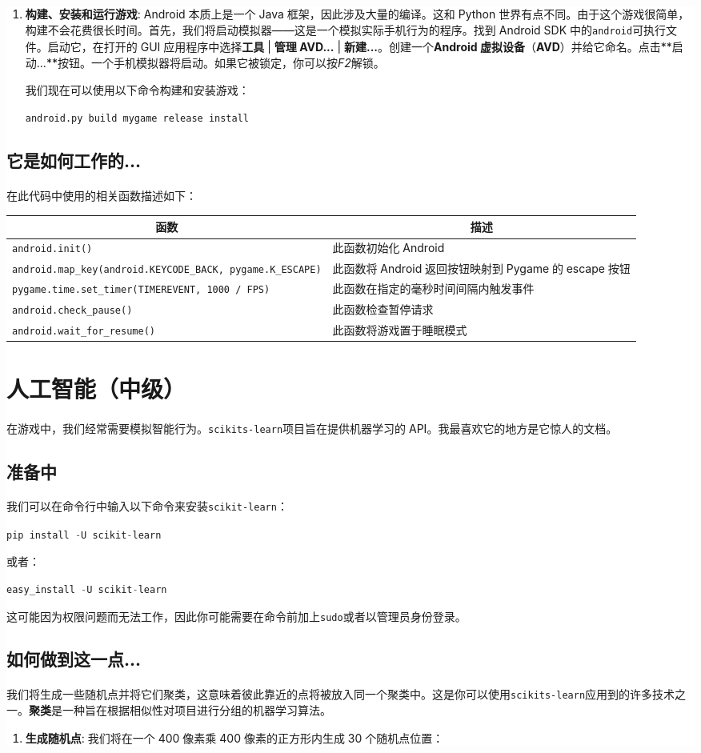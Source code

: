 1.  **构建、安装和运行游戏**: Android 本质上是一个 Java 框架，因此涉及大量的编译。这和 Python 世界有点不同。由于这个游戏很简单，构建不会花费很长时间。首先，我们将启动模拟器——这是一个模拟实际手机行为的程序。找到 Android SDK 中的`android`可执行文件。启动它，在打开的 GUI 应用程序中选择**工具** | **管理 AVD...** | **新建...**。创建一个**Android 虚拟设备**（**AVD**）并给它命名。点击**启动...**按钮。一个手机模拟器将启动。如果它被锁定，你可以按*F2*解锁。

    我们现在可以使用以下命令构建和安装游戏：

    ```py
    android.py build mygame release install

    ```

## 它是如何工作的...

在此代码中使用的相关函数描述如下：

| 函数 | 描述 |
| --- | --- |
| `android.init()` | 此函数初始化 Android |
| `android.map_key(android.KEYCODE_BACK, pygame.K_ESCAPE)` | 此函数将 Android 返回按钮映射到 Pygame 的 escape 按钮 |
| `pygame.time.set_timer(TIMEREVENT, 1000 / FPS)` | 此函数在指定的毫秒时间间隔内触发事件 |
| `android.check_pause()` | 此函数检查暂停请求 |
| `android.wait_for_resume()` | 此函数将游戏置于睡眠模式 |

# 人工智能（中级）

在游戏中，我们经常需要模拟智能行为。`scikits-learn`项目旨在提供机器学习的 API。我最喜欢它的地方是它惊人的文档。

## 准备中

我们可以在命令行中输入以下命令来安装`scikit-learn`：

```py
pip install -U scikit-learn

```

或者：

```py
easy_install -U scikit-learn

```

这可能因为权限问题而无法工作，因此你可能需要在命令前加上`sudo`或者以管理员身份登录。

## 如何做到这一点...

我们将生成一些随机点并将它们聚类，这意味着彼此靠近的点将被放入同一个聚类中。这是你可以使用`scikits-learn`应用到的许多技术之一。**聚类**是一种旨在根据相似性对项目进行分组的机器学习算法。

1.  **生成随机点**: 我们将在一个 400 像素乘 400 像素的正方形内生成 30 个随机点位置：
